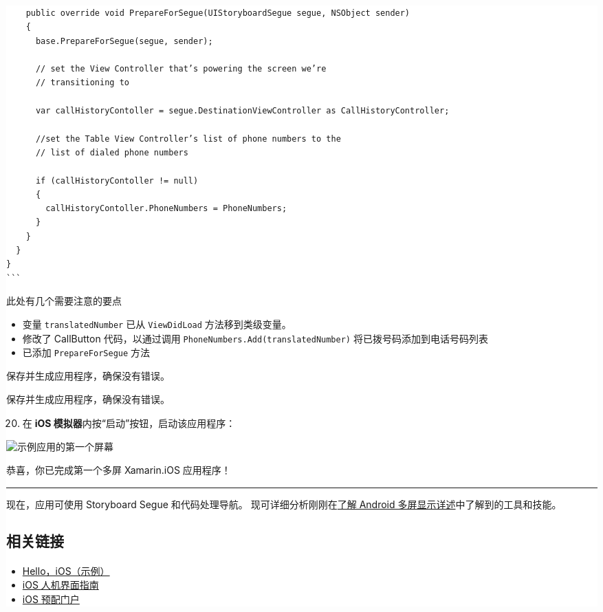         public override void PrepareForSegue(UIStoryboardSegue segue, NSObject sender)
        {
          base.PrepareForSegue(segue, sender);

          // set the View Controller that’s powering the screen we’re
          // transitioning to

          var callHistoryContoller = segue.DestinationViewController as CallHistoryController;

          //set the Table View Controller’s list of phone numbers to the
          // list of dialed phone numbers

          if (callHistoryContoller != null)
          {
            callHistoryContoller.PhoneNumbers = PhoneNumbers;
          }
        }
      }
    }
    ```

此处有几个需要注意的要点
  * 变量 `translatedNumber` 已从 `ViewDidLoad` 方法移到类级变量。
  * 修改了 CallButton 代码，以通过调用 `PhoneNumbers.Add(translatedNumber)` 将已拨号码添加到电话号码列表
  * 已添加 `PrepareForSegue` 方法

  保存并生成应用程序，确保没有错误。

  保存并生成应用程序，确保没有错误。


20. 在 **iOS 模拟器**内按“启动”按钮，启动该应用程序：

  ![](hello-ios-multiscreen-quickstart-images/19.png "示例应用的第一个屏幕")


恭喜，你已完成第一个多屏 Xamarin.iOS 应用程序！


-----

现在，应用可使用 Storyboard Segue 和代码处理导航。 现可详细分析刚刚在[了解 Android 多屏显示详述](~/ios/get-started/hello-ios-multiscreen/hello-ios-multiscreen-deepdive.md)中了解到的工具和技能。


## <a name="related-links"></a>相关链接

- [Hello，iOS（示例）](https://developer.xamarin.com/samples/monotouch/Hello_iOS/)
- [iOS 人机界面指南](http://developer.apple.com/library/ios/#documentation/UserExperience/Conceptual/MobileHIG/Introduction/Introduction.html)
- [iOS 预配门户](https://developer.apple.com/ios/manage/overview/index.action)
